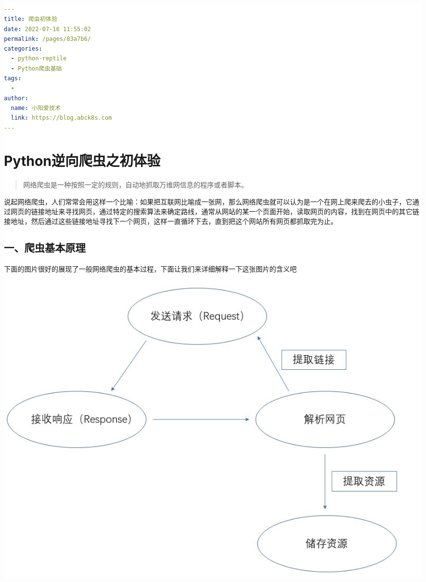 ```yaml
---
title: 爬虫初体验
date: 2022-07-16 11:55:02
permalink: /pages/83a7b6/
categories:
  - python-reptile
  - Python爬虫基础
tags:
  - 
author: 
  name: 小阳爱技术
  link: https://blog.abck8s.com
---
```

# Python逆向爬虫之初体验

> 网络爬虫是一种按照一定的规则，自动地抓取万维网信息的程序或者脚本。

说起网络爬虫，人们常常会用这样一个比喻：如果把互联网比喻成一张网，那么网络爬虫就可以认为是一个在网上爬来爬去的小虫子，它通过网页的链接地址来寻找网页，通过特定的搜索算法来确定路线，通常从网站的某一个页面开始，读取网页的内容，找到在网页中的其它链接地址，然后通过这些链接地址寻找下一个网页，这样一直循环下去，直到把这个网站所有网页都抓取完为止。

## 一、爬虫基本原理

下面的图片很好的展现了一般网络爬虫的基本过程，下面让我们来详细解释一下这张图片的含义吧

![image-20220716125145893](../../.vuepress/public/img/image-20220716125145893.png)
